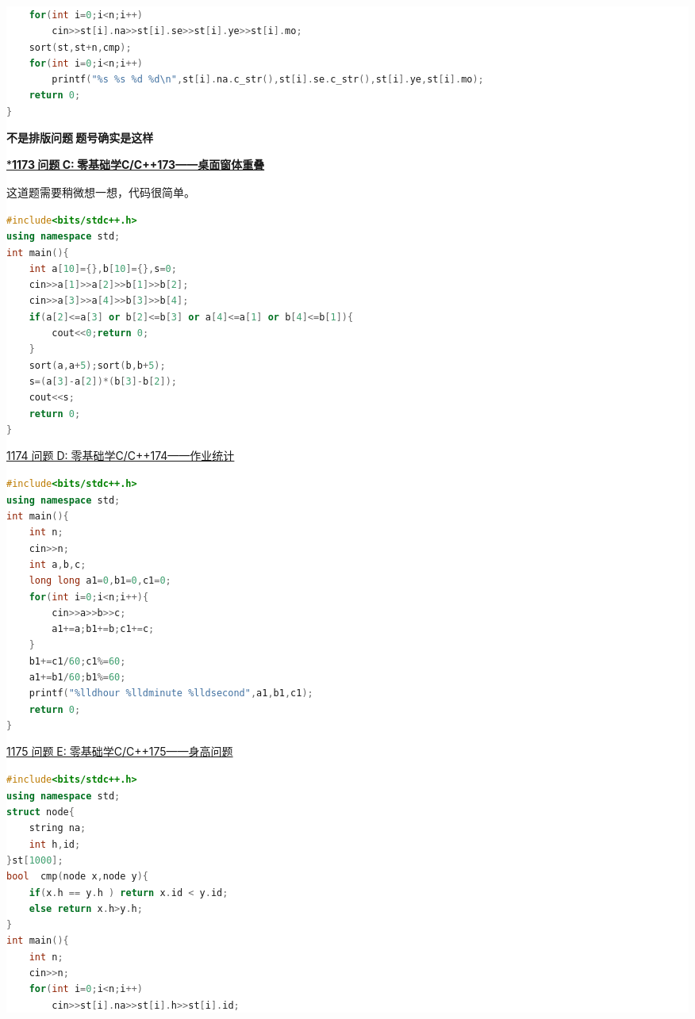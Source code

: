 ```cpp
	for(int i=0;i<n;i++)
		cin>>st[i].na>>st[i].se>>st[i].ye>>st[i].mo;
	sort(st,st+n,cmp);
	for(int i=0;i<n;i++)
		printf("%s %s %d %d\n",st[i].na.c_str(),st[i].se.c_str(),st[i].ye,st[i].mo);
	return 0;
} 
```
**不是排版问题 题号确实是这样**

[***1173 问题 C: 零基础学C/C++173——桌面窗体重叠**](http://47.96.116.66/problem.php?cid=2955&pid=2)

这道题需要稍微想一想，代码很简单。
```cpp
#include<bits/stdc++.h>
using namespace std;
int main(){
	int a[10]={},b[10]={},s=0;
	cin>>a[1]>>a[2]>>b[1]>>b[2];
	cin>>a[3]>>a[4]>>b[3]>>b[4];
	if(a[2]<=a[3] or b[2]<=b[3] or a[4]<=a[1] or b[4]<=b[1]){
		cout<<0;return 0;
	}
	sort(a,a+5);sort(b,b+5);
	s=(a[3]-a[2])*(b[3]-b[2]);
	cout<<s;
	return 0;
}
```
[1174 问题 D: 零基础学C/C++174——作业统计](http://47.96.116.66/problem.php?cid=2955&pid=3)
```cpp
#include<bits/stdc++.h>
using namespace std;
int main(){
	int n;
	cin>>n;
	int a,b,c;
	long long a1=0,b1=0,c1=0;
	for(int i=0;i<n;i++){
		cin>>a>>b>>c;
		a1+=a;b1+=b;c1+=c;
	}
	b1+=c1/60;c1%=60;
	a1+=b1/60;b1%=60;
	printf("%lldhour %lldminute %lldsecond",a1,b1,c1);
	return 0;
} 
```
[1175 问题 E: 零基础学C/C++175——身高问题](http://47.96.116.66/problem.php?cid=2955&pid=4)
```cpp
#include<bits/stdc++.h>
using namespace std;
struct node{
	string na;
	int h,id;
}st[1000];
bool  cmp(node x,node y){
	if(x.h == y.h ) return x.id < y.id;
	else return x.h>y.h;
}
int main(){
	int n;
	cin>>n;
	for(int i=0;i<n;i++)
		cin>>st[i].na>>st[i].h>>st[i].id;
```